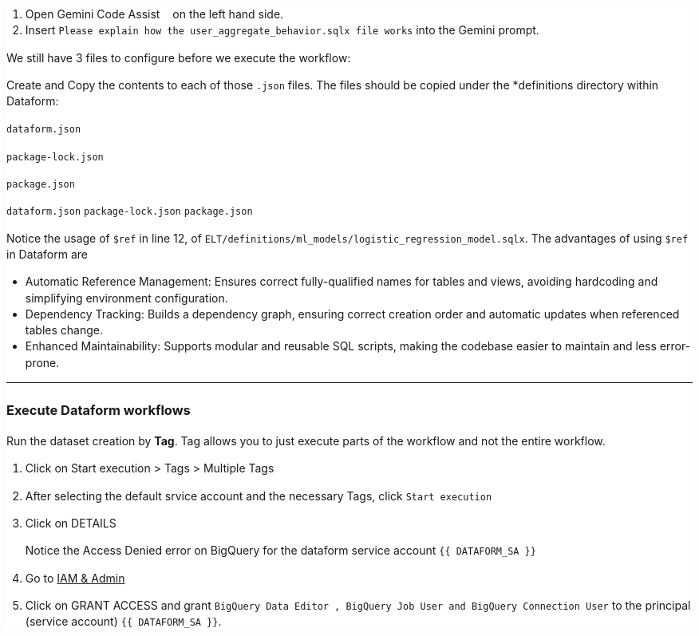 1. Open Gemini Code Assist <img style="vertical-align:middle" src="https://www.gstatic.com/images/branding/productlogos/gemini/v4/web-24dp/logo_gemini_color_1x_web_24dp.png" width="8px" height="8px"> on the left hand side.
2. Insert ``Please explain how the user_aggregate_behavior.sqlx file works`` into the Gemini prompt.

We still have 3 files to configure before we execute the workflow:

Create and Copy the contents to each of those `.json` files. The files should be copied under the *definitions directory within Dataform:
```
dataform.json
```
```
package-lock.json
```
```
package.json
```

<walkthrough-editor-open-file filePath="ELT/dataform.json">`dataform.json`</walkthrough-editor-open-file>
<walkthrough-editor-open-file filePath="ELT/package-lock.json">`package-lock.json`</walkthrough-editor-open-file>
<walkthrough-editor-open-file filePath="ELT/package.json">`package.json`</walkthrough-editor-open-file>

Notice the usage of `$ref` in line 12, of `ELT/definitions/ml_models/logistic_regression_model.sqlx`. The advantages of using `$ref` in Dataform are

* Automatic Reference Management: Ensures correct fully-qualified names for tables and views, avoiding hardcoding and simplifying environment configuration.  
* Dependency Tracking: Builds a dependency graph, ensuring correct creation order and automatic updates when referenced tables change.  
* Enhanced Maintainability: Supports modular and reusable SQL scripts, making the codebase easier to maintain and less error-prone.

***

### **Execute Dataform workflows**

Run the dataset creation by **Tag**. Tag allows you to just execute parts of the workflow and not the entire workflow. 

1. Click on <walkthrough-spotlight-pointer locator="semantic({button 'Start execution'})">Start execution</walkthrough-spotlight-pointer> > <walkthrough-spotlight-pointer locator="text('Tags')">Tags</walkthrough-spotlight-pointer> \> <walkthrough-spotlight-pointer locator="text('Multiple Tags')"> Multiple Tags </walkthrough-spotlight-pointer>

2. After selecting the default srvice account and the necessary Tags, click `Start execution`

3. Click on <walkthrough-spotlight-pointer locator="semantic({link 'Details'})">DETAILS</walkthrough-spotlight-pointer>

    Notice the Access Denied error on BigQuery for the dataform service account `{{ DATAFORM_SA }}`

4. Go to [IAM & Admin](https://console.cloud.google.com/iam-admin)

5. Click on <walkthrough-spotlight-pointer locator="semantic({button 'Grant access'})">GRANT ACCESS</walkthrough-spotlight-pointer> and grant `BigQuery Data Editor , BigQuery Job User and BigQuery Connection User` to the principal (service account) `{{ DATAFORM_SA }}`.
